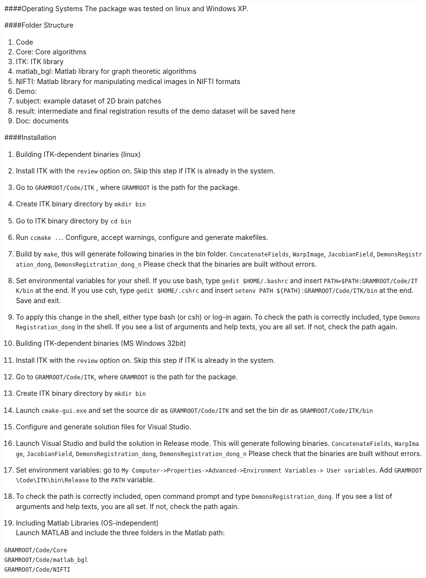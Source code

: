 ####Operating Systems
The package was tested on linux and Windows XP.

####Folder Structure
1. Code
  1.	Core: Core algorithms
  2.	ITK: ITK library
  3.	matlab_bgl: Matlab library for graph theoretic algorithms
  4.	NIFTI: Matlab library for manipulating medical images in NIFTI formats
2. Demo: 
  1.	subject: example dataset of 2D brain patches
  2.	result: intermediate and final registration results of the demo dataset will be saved here
3. Doc: documents 

####Installation
1.	Building ITK-dependent binaries  (linux)
  1.	Install ITK with the `review` option on. Skip this step if ITK is already in the system.
  2.	Go to `GRAMROOT/Code/ITK` , where `GRAMROOT` is the path for the package.
  3.	Create ITK binary directory by `mkdir bin`
  4.	Go to ITK binary directory by `cd bin` 
  5.	Run `ccmake ..`. Configure, accept warnings, configure and generate makefiles.
  6.	Build by `make`, this will generate following binaries in the bin folder. 
    `ConcatenateFields`, `WarpImage`, `JacobianField`, `DemonsRegistration_dong`, `DemonsRegistration_dong_n`
  Please check that the binaries are built without errors. 
  7.	Set environmental variables for your shell. If you use bash, type
    `gedit $HOME/.bashrc` and insert `PATH=$PATH:GRAMROOT/Code/ITK/bin` at the end. If you use csh, type
    `gedit $HOME/.cshrc` and insert 
    `setenv PATH ${PATH}:GRAMROOT/Code/ITK/bin` at the end. 
    Save and exit.
  8.	To apply this change in the shell, either type bash (or csh) or log-in again. To check the path is correctly included, type `DemonsRegistration_dong` in the shell. If you see a list of arguments and help texts, you are all set. If not, check the path again.


2.	Building ITK-dependent binaries  (MS Windows 32bit)
  1.	Install ITK with the `review` option on. Skip this step if ITK is already in the system.
  2.	Go to `GRAMROOT/Code/ITK`, where `GRAMROOT` is the path for the package.
  3.	Create ITK binary directory by `mkdir bin`
  4.	Launch `cmake-gui.exe` and set the source dir as `GRAMROOT/Code/ITK`  and set the bin dir as `GRAMROOT/Code/ITK/bin`
  5.	Configure and generate solution files for Visual Studio. 
  6.	Launch Visual Studio and build the solution in Release mode. This will generate following binaries.
    `ConcatenateFields`, `WarpImage`, `JacobianField`, `DemonsRegistration_dong`, `DemonsRegistration_dong_n`  Please check that the binaries are built without errors.
  7.	Set environment variables: go to `My Computer->Properties->Advanced->Environment Variables-> User variables`.  Add `GRAMROOT\Code\ITK\bin\Release` to the `PATH` variable.
  8.	To check the path is correctly included, open command prompt and type `DemonsRegistration_dong`. If you see a list of arguments and help texts, you are all set. If not, check the path again.

3.	Including Matlab Libraries (OS-independent)  
  Launch MATLAB and include the three folders in the Matlab path:
  ```
  GRAMROOT/Code/Core
  GRAMROOT/Code/matlab_bgl
  GRAMROOT/Code/NIFTI
  ```
